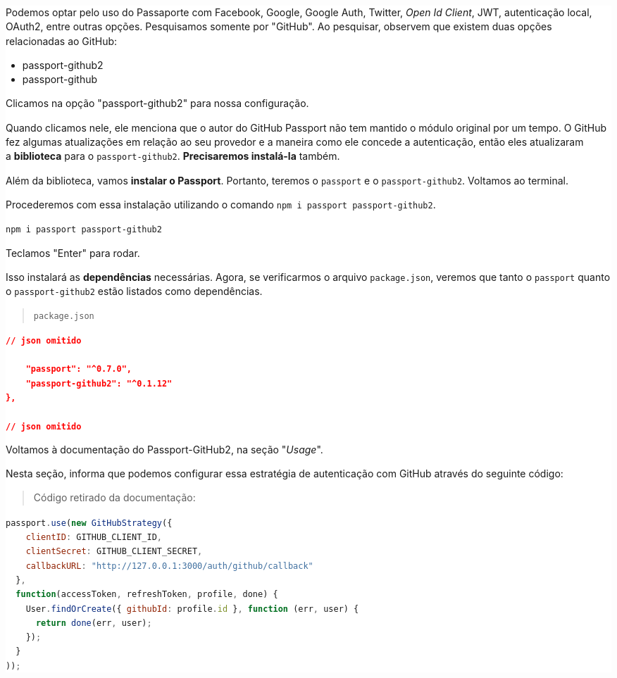 Podemos optar pelo uso do Passaporte com Facebook, Google, Google Auth, Twitter, _Open Id Client_, JWT, autenticação local, OAuth2, entre outras opções. Pesquisamos somente por "GitHub". Ao pesquisar, observem que existem duas opções relacionadas ao GitHub:

- passport-github2
- passport-github

Clicamos na opção "passport-github2" para nossa configuração.

Quando clicamos nele, ele menciona que o autor do GitHub Passport não tem mantido o módulo original por um tempo. O GitHub fez algumas atualizações em relação ao seu provedor e a maneira como ele concede a autenticação, então eles atualizaram a **biblioteca** para o `passport-github2`. **Precisaremos instalá-la** também.

Além da biblioteca, vamos **instalar o Passport**. Portanto, teremos o `passport` e o `passport-github2`. Voltamos ao terminal.

Procederemos com essa instalação utilizando o comando `npm i passport passport-github2`.

```css
npm i passport passport-github2
```

Teclamos "Enter" para rodar.

Isso instalará as **dependências** necessárias. Agora, se verificarmos o arquivo `package.json`, veremos que tanto o `passport` quanto o `passport-github2` estão listados como dependências.

> `package.json`

```json
// json omitido

    "passport": "^0.7.0",
    "passport-github2": "^0.1.12"
},

// json omitido
```

Voltamos à documentação do Passport-GitHub2, na seção "_Usage_".

Nesta seção, informa que podemos configurar essa estratégia de autenticação com GitHub através do seguinte código:

> Código retirado da documentação:

```js
passport.use(new GitHubStrategy({
    clientID: GITHUB_CLIENT_ID,
    clientSecret: GITHUB_CLIENT_SECRET,
    callbackURL: "http://127.0.0.1:3000/auth/github/callback"
  },
  function(accessToken, refreshToken, profile, done) {
    User.findOrCreate({ githubId: profile.id }, function (err, user) {
      return done(err, user);
    });
  }
));
```

